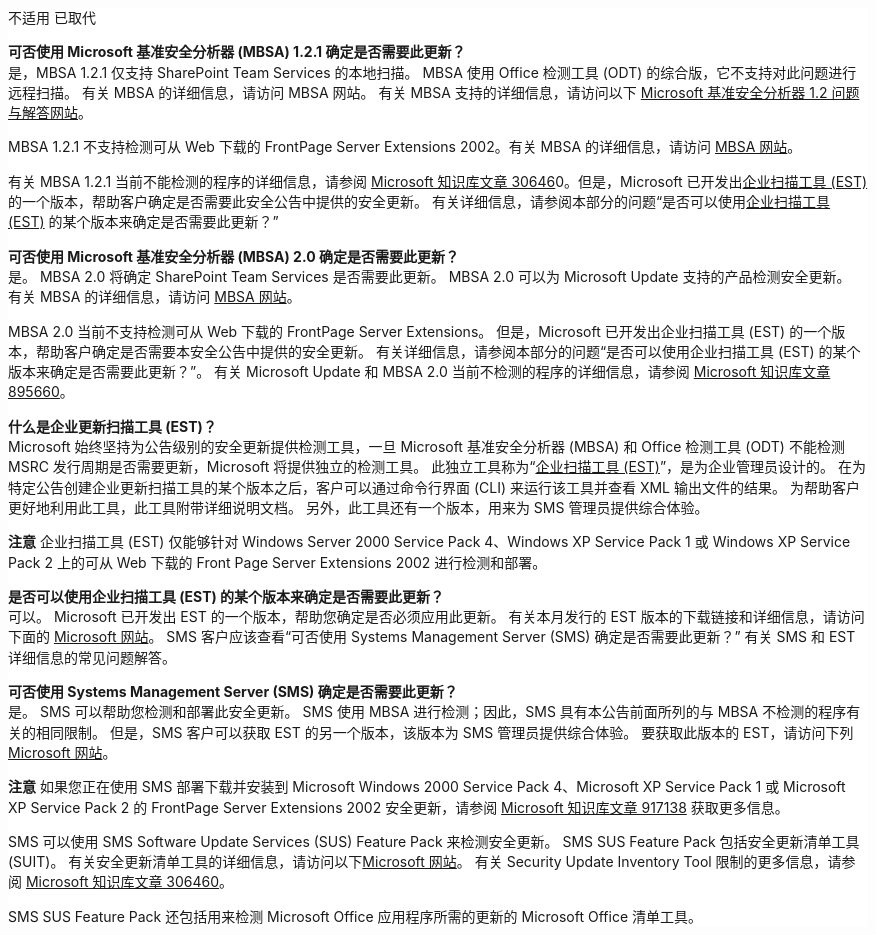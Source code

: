<td style="border:1px solid black;">不适用</td>
<td style="border:1px solid black;">已取代<br />
</td>
</tr>
</tbody>
</table>

<p></p>

**可否使用 Microsoft 基准安全分析器 (MBSA) 1.2.1 确定是否需要此更新？**   
是，MBSA 1.2.1 仅支持 SharePoint Team Services 的本地扫描。 MBSA 使用 Office 检测工具 (ODT) 的综合版，它不支持对此问题进行远程扫描。 有关 MBSA 的详细信息，请访问 MBSA 网站。 有关 MBSA 支持的详细信息，请访问以下 [Microsoft 基准安全分析器 1.2 问题与解答网站](http://go.microsoft.com/fwlink/?linkid=33332)。    

MBSA 1.2.1 不支持检测可从 Web 下载的 FrontPage Server Extensions 2002。有关 MBSA 的详细信息，请访问 [MBSA 网站](http://go.microsoft.com/fwlink/?linkid=21134)。

有关 MBSA 1.2.1 当前不能检测的程序的详细信息，请参阅 [Microsoft 知识库文章 30646](http://support.microsoft.com/?kbid=306460)0。但是，Microsoft 已开发出[企业扫描工具 (EST)](http://support.microsoft.com/kb/894193) 的一个版本，帮助客户确定是否需要此安全公告中提供的安全更新。 有关详细信息，请参阅本部分的问题“是否可以使用[企业扫描工具 (EST)](http://support.microsoft.com/kb/894193) 的某个版本来确定是否需要此更新？”    

**可否使用 Microsoft 基准安全分析器 (MBSA) 2.0 确定是否需要此更新？**    
是。 MBSA 2.0 将确定 SharePoint Team Services 是否需要此更新。 MBSA 2.0 可以为 Microsoft Update 支持的产品检测安全更新。 有关 MBSA 的详细信息，请访问 [MBSA 网站](http://go.microsoft.com/fwlink/?linkid=21134)。   

MBSA 2.0 当前不支持检测可从 Web 下载的 FrontPage Server Extensions。 但是，Microsoft 已开发出企业扫描工具 (EST) 的一个版本，帮助客户确定是否需要本安全公告中提供的安全更新。 有关详细信息，请参阅本部分的问题“是否可以使用企业扫描工具 (EST) 的某个版本来确定是否需要此更新？”。 有关 Microsoft Update 和 MBSA 2.0 当前不检测的程序的详细信息，请参阅 [Microsoft 知识库文章 895660](http://support.microsoft.com/kb/895660)。   

**什么是企业更新扫描工具 (EST)？**    
Microsoft 始终坚持为公告级别的安全更新提供检测工具，一旦 Microsoft 基准安全分析器 (MBSA) 和 Office 检测工具 (ODT) 不能检测 MSRC 发行周期是否需要更新，Microsoft 将提供独立的检测工具。 此独立工具称为“[企业扫描工具 (EST)](http://support.microsoft.com/kb/894193)”，是为企业管理员设计的。 在为特定公告创建企业更新扫描工具的某个版本之后，客户可以通过命令行界面 (CLI) 来运行该工具并查看 XML 输出文件的结果。 为帮助客户更好地利用此工具，此工具附带详细说明文档。 另外，此工具还有一个版本，用来为 SMS 管理员提供综合体验。  

**注意** 企业扫描工具 (EST) 仅能够针对 Windows Server 2000 Service Pack 4、Windows XP Service Pack 1 或 Windows XP Service Pack 2 上的可从 Web 下载的 Front Page Server Extensions 2002 进行检测和部署。  

**是否可以使用企业扫描工具 (EST) 的某个版本来确定是否需要此更新？**     
可以。 Microsoft 已开发出 EST 的一个版本，帮助您确定是否必须应用此更新。 有关本月发行的 EST 版本的下载链接和详细信息，请访问下面的 [Microsoft 网站](http://support.microsoft.com/kb/894193)。 SMS 客户应该查看“可否使用 Systems Management Server (SMS) 确定是否需要此更新？” 有关 SMS 和 EST 详细信息的常见问题解答。

**可否使用 Systems Management Server (SMS) 确定是否需要此更新？**     
是。 SMS 可以帮助您检测和部署此安全更新。 SMS 使用 MBSA 进行检测；因此，SMS 具有本公告前面所列的与 MBSA 不检测的程序有关的相同限制。 但是，SMS 客户可以获取 EST 的另一个版本，该版本为 SMS 管理员提供综合体验。 要获取此版本的 EST，请访问下列 [Microsoft 网站](http://support.microsoft.com/kb/894194)。  

**注意** 如果您正在使用 SMS 部署下载并安装到 Microsoft Windows 2000 Service Pack 4、Microsoft XP Service Pack 1 或 Microsoft XP Service Pack 2 的 FrontPage Server Extensions 2002 安全更新，请参阅 [Microsoft 知识库文章 917138](http://support.microsoft.com/kb/917138) 获取更多信息。

SMS 可以使用 SMS Software Update Services (SUS) Feature Pack 来检测安全更新。 SMS SUS Feature Pack 包括安全更新清单工具 (SUIT)。 有关安全更新清单工具的详细信息，请访问以下[Microsoft 网站](http://www.microsoft.com/smserver/downloads/2003/featurepacks/suspack)。 有关 Security Update Inventory Tool 限制的更多信息，请参阅 [Microsoft 知识库文章 306460](http://support.microsoft.com/kb/306460)。

SMS SUS Feature Pack 还包括用来检测 Microsoft Office 应用程序所需的更新的 Microsoft Office 清单工具。
